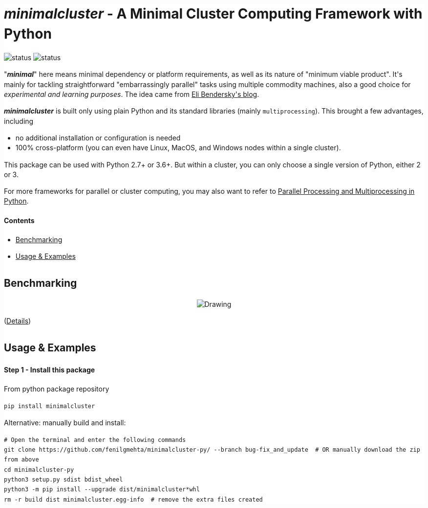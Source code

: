 # ***minimalcluster*** - A Minimal Cluster Computing Framework with Python

<img src="https://img.shields.io/pypi/v/minimalcluster.svg" alt="status" /> <img src="https://img.shields.io/github/license/mashape/apistatus.svg" alt="status" />

"***minimal***" here means minimal dependency or platform requirements, as well as its nature of "minimum viable product". It's mainly for tackling straightforward "embarrassingly parallel" tasks using multiple commodity machines, also a good choice for *experimental and learning purposes*. The idea came from [Eli Bendersky's blog](https://eli.thegreenplace.net/2012/01/24/distributed-computing-in-python-with-multiprocessing).

***minimalcluster*** is built only using plain Python and its standard libraries (mainly `multiprocessing`). This brought a few advantages, including

- no additional installation or configuration is needed
- 100% cross-platform (you can even have Linux, MacOS, and Windows nodes within a single cluster).

This package can be used with Python 2.7+ or 3.6+. But within a cluster, you can only choose a single version of Python, either 2 or 3.

For more frameworks for parallel or cluster computing, you may also want to refer to [Parallel Processing and Multiprocessing in Python](https://wiki.python.org/moin/ParallelProcessing).


#### Contents

- [Benchmarking](#benchmarking)

- [Usage & Examples](#usage--examples)


## Benchmarking

<p align="center">
<img src="https://raw.githubusercontent.com/XD-DENG/minimalcluster-py/master/benchmarking/benchmarking.png" alt="Drawing" style="width:60%;"/>
</p>

([Details](https://github.com/XD-DENG/minimalcluster-py/blob/master/benchmarking/README.md))


## Usage & Examples

#### Step 1 - Install this package

From python package repository
```shell script
pip install minimalcluster
```

Alternative: manually build and install:
```shell script
# Open the terminal and enter the following commands
git clone https://github.com/fenilgmehta/minimalcluster-py/ --branch bug-fix_and_update  # OR manually download the zip from above
cd minimalcluster-py
python3 setup.py sdist bdist_wheel
python3 -m pip install --upgrade dist/minimalcluster*whl
rm -r build dist minimalcluster.egg-info  # remove the extra files created
```
